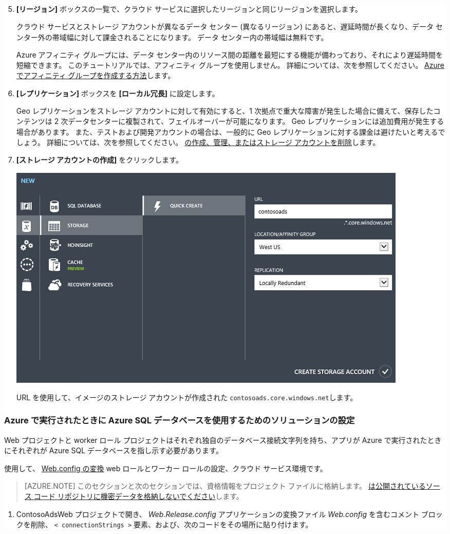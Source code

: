 5. **[リージョン]** ボックスの一覧で、クラウド サービスに選択したリージョンと同じリージョンを選択します。

    クラウド サービスとストレージ アカウントが異なるデータ センター (異なるリージョン) にあると、遅延時間が長くなり、データ センター外の帯域幅に対して課金されることになります。 データ センター内の帯域幅は無料です。

    Azure アフィニティ グループには、データ センター内のリソース間の距離を最短にする機能が備わっており、それにより遅延時間を短縮できます。 このチュートリアルでは、アフィニティ グループを使用しません。 詳細については、次を参照してください。 [Azure でアフィニティ グループを作成する方法](http://msdn.microsoft.com/library/jj156209.aspx)します。

6. **[レプリケーション]** ボックスを **[ローカル冗長]** に設定します。

    Geo レプリケーションをストレージ アカウントに対して有効にすると、1 次拠点で重大な障害が発生した場合に備えて、保存したコンテンツは 2 次データセンターに複製されて、フェイルオーバーが可能になります。 Geo レプリケーションには追加費用が発生する場合があります。 また、テストおよび開発アカウントの場合は、一般的に Geo レプリケーションに対する課金は避けたいと考えるでしょう。 詳細については、次を参照してください。 [の作成、管理、またはストレージ アカウントを削除](../storage-create-storage-account/#replication-options)します。

5. **[ストレージ アカウントの作成]** をクリックします。

    ![New storage account](./media/cloud-services-dotnet-get-started/newstorage.png)

    URL を使用して、イメージのストレージ アカウントが作成された `contosoads.core.windows.net`します。

### Azure で実行されたときに Azure SQL データベースを使用するためのソリューションの設定

Web プロジェクトと worker ロール プロジェクトはそれぞれ独自のデータベース接続文字列を持ち、アプリが Azure で実行されたときにそれぞれが Azure SQL データベースを指し示す必要があります。

使用して、 [Web.config の変換](http://www.asp.net/mvc/tutorials/deployment/visual-studio-web-deployment/web-config-transformations) web ロールとワーカー ロールの設定、クラウド サービス環境です。
>[AZURE.NOTE] このセクションと次のセクションでは、資格情報をプロジェクト ファイルに格納します。 [は公開されているソース コード リポジトリに機密データを格納しないでください](http://www.asp.net/aspnet/overview/developing-apps-with-windows-azure/building-real-world-cloud-apps-with-windows-azure/source-control#secrets)します。

1. ContosoAdsWeb プロジェクトで開き、 *Web.Release.config* アプリケーションの変換ファイル *Web.config* を含むコメント ブロックを削除、 `< connectionStrings >` 要素、および、次のコードをその場所に貼り付けます。
